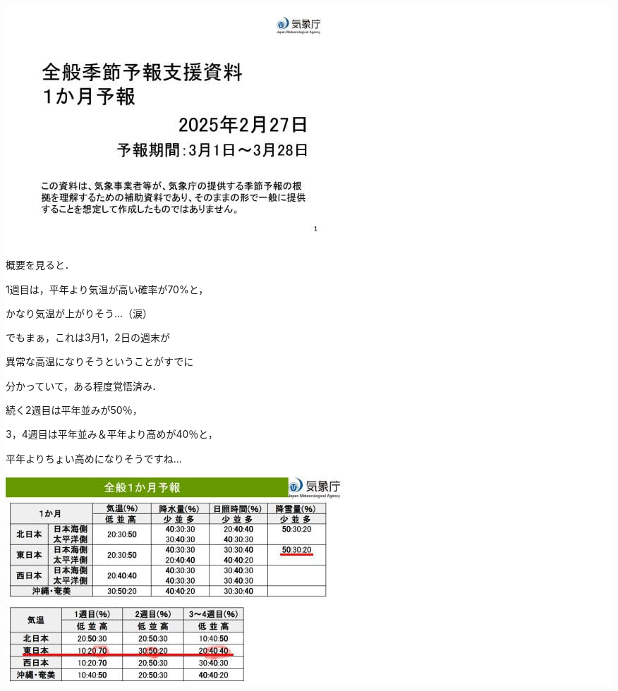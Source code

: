 ![8a39a24b5e8e92bfe643f9bc56ca2801.jpg](images/8a39a24b5e8e92bfe643f9bc56ca2801.jpg)







概要を見ると．


1週目は，平年より気温が高い確率が70%と，


かなり気温が上がりそう…（涙）


でもまぁ，これは3月1，2日の週末が


異常な高温になりそうということがすでに


分かっていて，ある程度覚悟済み．


続く2週目は平年並みが50％，


3，4週目は平年並み＆平年より高めが40％と，


平年よりちょい高めになりそうですね…







![9c85ff56bda1b3d01fef52ba658633da.jpg](images/9c85ff56bda1b3d01fef52ba658633da.jpg)
